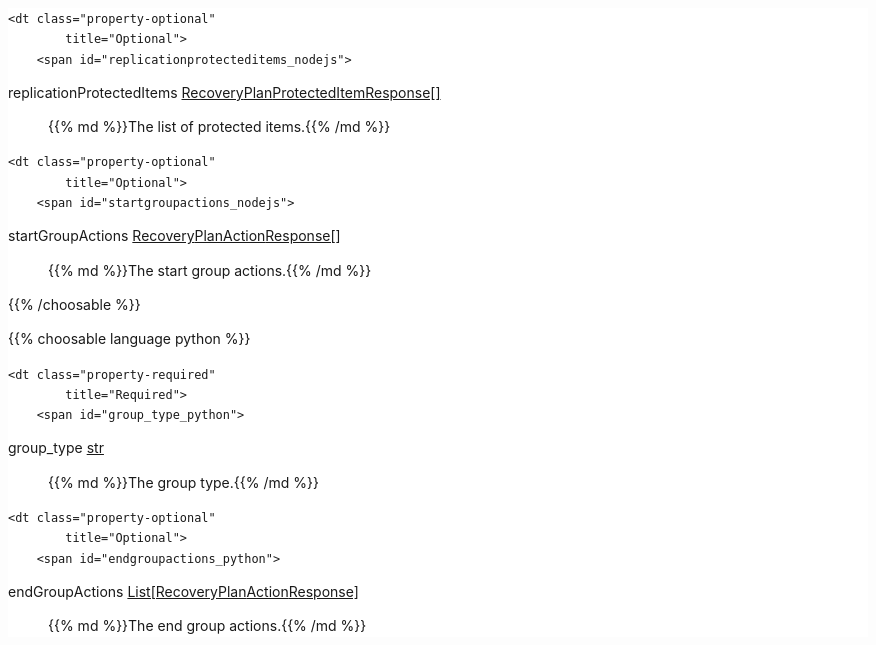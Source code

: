     <dt class="property-optional"
            title="Optional">
        <span id="replicationprotecteditems_nodejs">
<a href="#replicationprotecteditems_nodejs" style="color: inherit; text-decoration: inherit;">replication<wbr>Protected<wbr>Items</a>
</span> 
        <span class="property-indicator"></span>
        <span class="property-type"><a href="#recoveryplanprotecteditemresponse">Recovery<wbr>Plan<wbr>Protected<wbr>Item<wbr>Response[]</a></span>
    </dt>
    <dd>{{% md %}}The list of protected items.{{% /md %}}</dd>

    <dt class="property-optional"
            title="Optional">
        <span id="startgroupactions_nodejs">
<a href="#startgroupactions_nodejs" style="color: inherit; text-decoration: inherit;">start<wbr>Group<wbr>Actions</a>
</span> 
        <span class="property-indicator"></span>
        <span class="property-type"><a href="#recoveryplanactionresponse">Recovery<wbr>Plan<wbr>Action<wbr>Response[]</a></span>
    </dt>
    <dd>{{% md %}}The start group actions.{{% /md %}}</dd>

</dl>
{{% /choosable %}}


{{% choosable language python %}}
<dl class="resources-properties">

    <dt class="property-required"
            title="Required">
        <span id="group_type_python">
<a href="#group_type_python" style="color: inherit; text-decoration: inherit;">group_<wbr>type</a>
</span> 
        <span class="property-indicator"></span>
        <span class="property-type"><a href="https://docs.python.org/3/library/stdtypes.html">str</a></span>
    </dt>
    <dd>{{% md %}}The group type.{{% /md %}}</dd>

    <dt class="property-optional"
            title="Optional">
        <span id="endgroupactions_python">
<a href="#endgroupactions_python" style="color: inherit; text-decoration: inherit;">end<wbr>Group<wbr>Actions</a>
</span> 
        <span class="property-indicator"></span>
        <span class="property-type"><a href="#recoveryplanactionresponse">List[Recovery<wbr>Plan<wbr>Action<wbr>Response]</a></span>
    </dt>
    <dd>{{% md %}}The end group actions.{{% /md %}}</dd>
